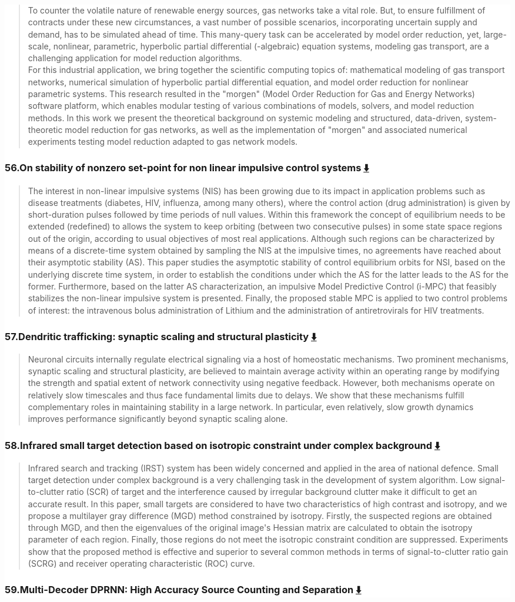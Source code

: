 >  To counter the volatile nature of renewable energy sources, gas networks take a vital role. But, to ensure fulfillment of contracts under these new circumstances, a vast number of possible scenarios, incorporating uncertain supply and demand, has to be simulated ahead of time. This many-query task can be accelerated by model order reduction, yet, large-scale, nonlinear, parametric, hyperbolic partial differential (-algebraic) equation systems, modeling gas transport, are a challenging application for model reduction algorithms. <br>For this industrial application, we bring together the scientific computing topics of: mathematical modeling of gas transport networks, numerical simulation of hyperbolic partial differential equation, and model order reduction for nonlinear parametric systems. This research resulted in the "morgen" (Model Order Reduction for Gas and Energy Networks) software platform, which enables modular testing of various combinations of models, solvers, and model reduction methods. In this work we present the theoretical background on systemic modeling and structured, data-driven, system-theoretic model reduction for gas networks, as well as the implementation of "morgen" and associated numerical experiments testing model reduction adapted to gas network models.      
### 56.On stability of nonzero set-point for non linear impulsive control systems  [ :arrow_down: ](https://arxiv.org/pdf/2011.12085.pdf)
>  The interest in non-linear impulsive systems (NIS) has been growing due to its impact in application problems such as disease treatments (diabetes, HIV, influenza, among many others), where the control action (drug administration) is given by short-duration pulses followed by time periods of null values. Within this framework the concept of equilibrium needs to be extended (redefined) to allows the system to keep orbiting (between two consecutive pulses) in some state space regions out of the origin, according to usual objectives of most real applications. Although such regions can be characterized by means of a discrete-time system obtained by sampling the NIS at the impulsive times, no agreements have reached about their asymptotic stability (AS). This paper studies the asymptotic stability of control equilibrium orbits for NSI, based on the underlying discrete time system, in order to establish the conditions under which the AS for the latter leads to the AS for the former. Furthermore, based on the latter AS characterization, an impulsive Model Predictive Control (i-MPC) that feasibly stabilizes the non-linear impulsive system is presented. Finally, the proposed stable MPC is applied to two control problems of interest: the intravenous bolus administration of Lithium and the administration of antiretrovirals for HIV treatments.      
### 57.Dendritic trafficking: synaptic scaling and structural plasticity  [ :arrow_down: ](https://arxiv.org/pdf/2011.12067.pdf)
>  Neuronal circuits internally regulate electrical signaling via a host of homeostatic mechanisms. Two prominent mechanisms, synaptic scaling and structural plasticity, are believed to maintain average activity within an operating range by modifying the strength and spatial extent of network connectivity using negative feedback. However, both mechanisms operate on relatively slow timescales and thus face fundamental limits due to delays. We show that these mechanisms fulfill complementary roles in maintaining stability in a large network. In particular, even relatively, slow growth dynamics improves performance significantly beyond synaptic scaling alone.      
### 58.Infrared small target detection based on isotropic constraint under complex background  [ :arrow_down: ](https://arxiv.org/pdf/2011.12059.pdf)
>  Infrared search and tracking (IRST) system has been widely concerned and applied in the area of national defence. Small target detection under complex background is a very challenging task in the development of system algorithm. Low signal-to-clutter ratio (SCR) of target and the interference caused by irregular background clutter make it difficult to get an accurate result. In this paper, small targets are considered to have two characteristics of high contrast and isotropy, and we propose a multilayer gray difference (MGD) method constrained by isotropy. Firstly, the suspected regions are obtained through MGD, and then the eigenvalues of the original image's Hessian matrix are calculated to obtain the isotropy parameter of each region. Finally, those regions do not meet the isotropic constraint condition are suppressed. Experiments show that the proposed method is effective and superior to several common methods in terms of signal-to-clutter ratio gain (SCRG) and receiver operating characteristic (ROC) curve.      
### 59.Multi-Decoder DPRNN: High Accuracy Source Counting and Separation  [ :arrow_down: ](https://arxiv.org/pdf/2011.12022.pdf)
